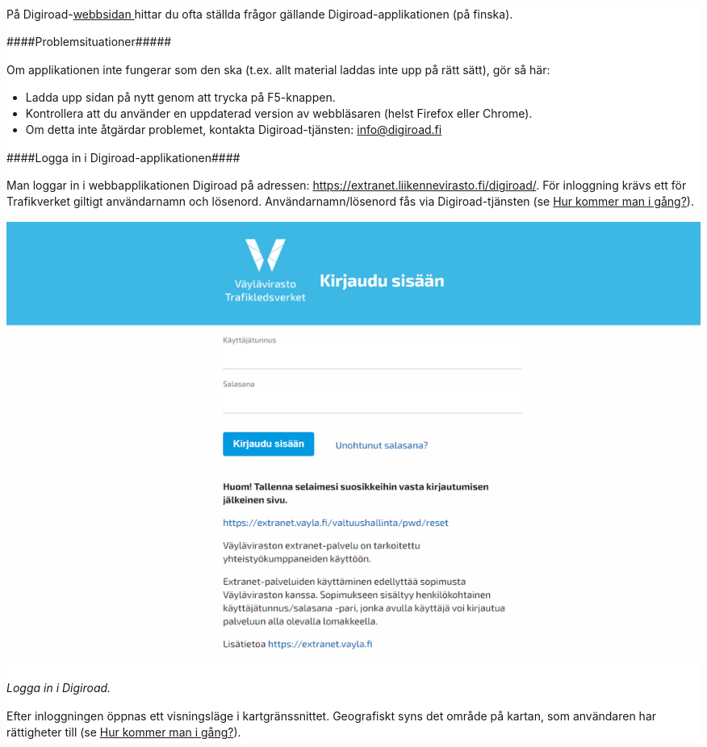 P&aring; Digiroad-<a href=http://www.liikennevirasto.fi/avoindata/digiroad/yllapito/usein-kysytyt-kysymykset target="_blank">webbsidan </a> hittar du ofta st&auml;llda fr&aring;gor g&auml;llande Digiroad-applikationen (p&aring; finska).

####Problemsituationer#####

Om applikationen inte fungerar som den ska (t.ex. allt material laddas inte upp p&aring; r&auml;tt s&auml;tt), g&ouml;r s&aring; h&auml;r:

- Ladda upp sidan p&aring; nytt genom att trycka p&aring; F5-knappen.
- Kontrollera att du anv&auml;nder en uppdaterad version av webbl&auml;saren (helst Firefox eller Chrome). 
- Om detta inte &aring;tg&auml;rdar problemet, kontakta Digiroad-tj&auml;nsten: info@digiroad.fi 

####Logga in i Digiroad-applikationen####

Man loggar in i webbapplikationen Digiroad p&aring; adressen:  <a href=https://extranet.liikennevirasto.fi/digiroad/  target="_blank">https://extranet.liikennevirasto.fi/digiroad/. </a>F&ouml;r inloggning kr&auml;vs ett f&ouml;r Trafikverket giltigt anv&auml;ndarnamn och l&ouml;senord. Anv&auml;ndarnamn/l&ouml;senord f&aring;s via Digiroad-tj&auml;nsten (se [Hur kommer man i g&aring;ng?](#1._Hur_kommer_man_i_g&aring;ng?)).

![Logga in i Digiroad.](k2.PNG)

_Logga in i Digiroad._

Efter inloggningen &ouml;ppnas ett visningsl&auml;ge i kartgr&auml;nssnittet. Geografiskt syns det omr&aring;de p&aring; kartan, som anv&auml;ndaren har r&auml;ttigheter till (se [Hur kommer man i g&aring;ng?](#1._Hur_kommer_man_i_g&aring;ng?)).
